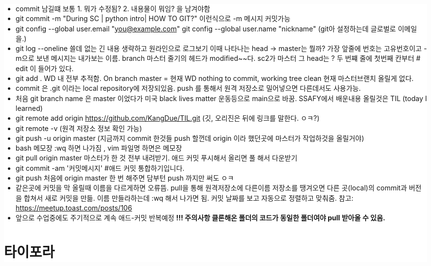 - commit 남길떄 보통 1. 뭐가 수정됨? 2. 내용물이 뭐임? 을 남겨야함
- git commit -m "During SC | python intro| HOW TO GIT?" 이런식으로 -m 메시지 커밋가능
- git config --global user.email "you@example.com"
  git config --global user.name "nickname"
   (git아 설정하는데 글로벌로 이메일을.)
- git log --oneline
   쓸데 없는 긴 내용 생략하고 원라인으로 로그보기
   이때 나타나는 head -> master는 뭘까?
   가장 앞줄에 번호는 고유번호이고 -m으로 보낸 메시지는 내가보는 이름.
   branch 마스터 줄기의 헤드가 modified~~다. sc2가 마스터 그 head는 ?
   두 번쨰 줄에 첫번째 칸부터 # edit 이 들어가 있다.
-  git add . WD 내 전부 추적함.
   On branch master = 현재 WD
   nothing to commit, working tree clean 현재 마스터브랜치 올릴게 없다.
- commit 은 .git 이라는 local repository에 저장되있음.
   push 를 통해서 원격 저장소로 밀어넣으면 다른데서도 사용가능.
- 처음 git branch name 은 master 이었다가 미국 black lives matter 운동등으로
   main으로 바꿈.
   SSAFY에서 배운내용 올릴것은  TIL (today I learned)
- git remote add origin https://github.com/KangDue/TIL.git
  (깃, 오리진은 뒤에 링크를 말한다. ㅇㅋ?)
- git remote -v
  (원격 저장소 정보 확인 가능)
- git push -u origin master
  (지금까지 commit 한것들 push 할껀데 origin 이라 했던곳에 마스터가 작업하것을 올릴거야) 
- bash 메모장 :wq 하면 나가짐 , vim 파일명 하면은 메모장
- git pull origin master 마스터가 한 것 전부 내려받기.
   애드 커밋 푸시해서 올리면 풀 해서 다운받기
- git commit -am '커밋메시지' #애드 커밋 통합하기입니다.
- git push 처음에 origin master 한 번 해주면 담부턴 push 까지만 써도 ㅇㅋ
- 같은곳에 커밋을 막 올릴때 이름을 다르게하면 오류뜸.
   pull을 통해 원격저장소에 다른이름 저장소를 땡겨오면 다른 곳(local)의 commit과 버전을 합쳐서
   새로 커밋을 만듦. 이름 만들라하는데 :wq 해서 나가면 됨.
   커밋 날짜를 보고 자동으로 정렬하고 맞춰줌.
   참고: https://meetup.toast.com/posts/106 
- 앞으로 수업중에도 주기적으로 계속 애드-커밋 반복예정
   **!!! 주의사항 클론해온 폴더의 코드가 동일한 폴더여야 pull 받아올 수 있음.**
# 타이포라